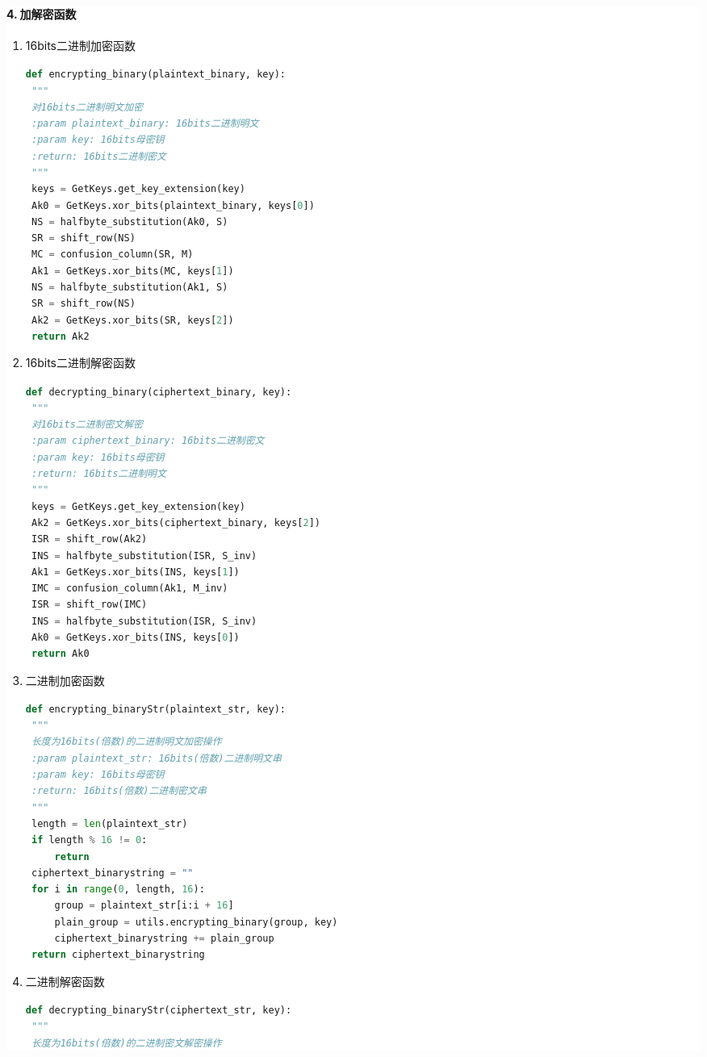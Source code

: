 #### 4. 加解密函数
1. 16bits二进制加密函数
   ```python
   def encrypting_binary(plaintext_binary, key):
    """
    对16bits二进制明文加密
    :param plaintext_binary: 16bits二进制明文
    :param key: 16bits母密钥
    :return: 16bits二进制密文
    """
    keys = GetKeys.get_key_extension(key)
    Ak0 = GetKeys.xor_bits(plaintext_binary, keys[0])
    NS = halfbyte_substitution(Ak0, S)
    SR = shift_row(NS)
    MC = confusion_column(SR, M)
    Ak1 = GetKeys.xor_bits(MC, keys[1])
    NS = halfbyte_substitution(Ak1, S)
    SR = shift_row(NS)
    Ak2 = GetKeys.xor_bits(SR, keys[2])
    return Ak2
   ```
2. 16bits二进制解密函数
   ```python
   def decrypting_binary(ciphertext_binary, key):
    """
    对16bits二进制密文解密
    :param ciphertext_binary: 16bits二进制密文
    :param key: 16bits母密钥
    :return: 16bits二进制明文
    """
    keys = GetKeys.get_key_extension(key)
    Ak2 = GetKeys.xor_bits(ciphertext_binary, keys[2])
    ISR = shift_row(Ak2)
    INS = halfbyte_substitution(ISR, S_inv)
    Ak1 = GetKeys.xor_bits(INS, keys[1])
    IMC = confusion_column(Ak1, M_inv)
    ISR = shift_row(IMC)
    INS = halfbyte_substitution(ISR, S_inv)
    Ak0 = GetKeys.xor_bits(INS, keys[0])
    return Ak0
   ```
3. 二进制加密函数
   ```python
   def encrypting_binaryStr(plaintext_str, key):
    """
    长度为16bits(倍数)的二进制明文加密操作
    :param plaintext_str: 16bits(倍数)二进制明文串
    :param key: 16bits母密钥
    :return: 16bits(倍数)二进制密文串
    """
    length = len(plaintext_str)
    if length % 16 != 0:
        return
    ciphertext_binarystring = ""
    for i in range(0, length, 16):
        group = plaintext_str[i:i + 16]
        plain_group = utils.encrypting_binary(group, key)
        ciphertext_binarystring += plain_group
    return ciphertext_binarystring
   ```
4. 二进制解密函数
   ```python
   def decrypting_binaryStr(ciphertext_str, key):
    """
    长度为16bits(倍数)的二进制密文解密操作
   ```